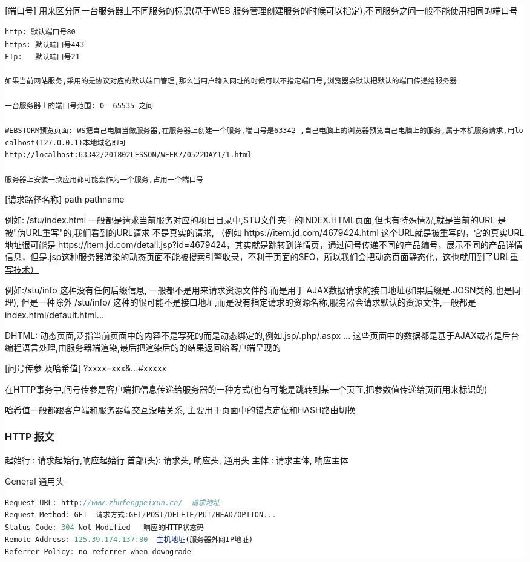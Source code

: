 
[端口号]
    用来区分同一台服务器上不同服务的标识(基于WEB 服务管理创建服务的时候可以指定),不同服务之间一般不能使用相同的端口号

    http: 默认端口号80
    https: 默认端口号443
    FTp:   默认端口号21

    如果当前网站服务,采用的是协议对应的默认端口管理,那么当用户输入网址的时候可以不指定端口号,浏览器会默认把默认的端口传递给服务器

    一台服务器上的端口号范围: 0- 65535 之间

    WEBSTORM预览页面: WS把自己电脑当做服务器,在服务器上创建一个服务,端口号是63342 ,自己电脑上的浏览器预览自己电脑上的服务,属于本机服务请求,用localhost(127.0.0.1)本地域名即可
    http://localhost:63342/201802LESSON/WEEK7/0522DAY1/1.html

    服务器上安装一款应用都可能会作为一个服务,占用一个端口号

[请求路径名称]
path
pathname

例如: /stu/index.html  一般都是请求当前服务对应的项目目录中,STU文件夹中的INDEX.HTML页面,但也有特殊情况,就是当前的URL 是被"伪URL重写"的,我们看到的URL请求 不是真实的请求,  （例如 https://item.jd.com/4679424.html 这个URL就是被重写的，它的真实URL地址很可能是 https://item.jd.com/detail.jsp?id=4679424，其实就是跳转到详情页，通过问号传递不同的产品编号，展示不同的产品详情信息，但是.jsp这种服务器渲染的动态页面不能被搜索引擎收录，不利于页面的SEO，所以我们会把动态页面静态化，这也就用到了URL重写技术）


例如:/stu/info  这种没有任何后缀信息, 一般都不是用来请求资源文件的.而是用于 AJAX数据请求的接口地址(如果后缀是.JOSN类的,也是同理), 但是一种除外 /stu/info/ 这种的很可能不是接口地址,而是没有指定请求的资源名称,服务器会请求默认的资源文件,一般都是index.html/default.html...



DHTML: 动态页面,泛指当前页面中的内容不是写死的而是动态绑定的,例如.jsp/.php/.aspx ... 这些页面中的数据都是基于AJAX或者是后台编程语言处理,由服务器端渲染,最后把渲染后的的结果返回给客户端呈现的


[问号传参 及哈希值]
?xxxx=xxx&...#xxxxx


在HTTP事务中,问号传参是客户端把信息传递给服务器的一种方式(也有可能是跳转到某一个页面,把参数值传递给页面用来标识的)

哈希值一般都跟客户端和服务器端交互没啥关系, 主要用于页面中的锚点定位和HASH路由切换


### HTTP 报文
起始行 : 请求起始行,响应起始行
首部(头): 请求头, 响应头, 通用头
主体 :    请求主体, 响应主体


General 通用头
```javascript
Request URL: http://www.zhufengpeixun.cn/  请求地址
Request Method: GET  请求方式:GET/POST/DELETE/PUT/HEAD/OPTION...
Status Code: 304 Not Modified   响应的HTTP状态码
Remote Address: 125.39.174.137:80  主机地址(服务器外网IP地址)
Referrer Policy: no-referrer-when-downgrade
```

